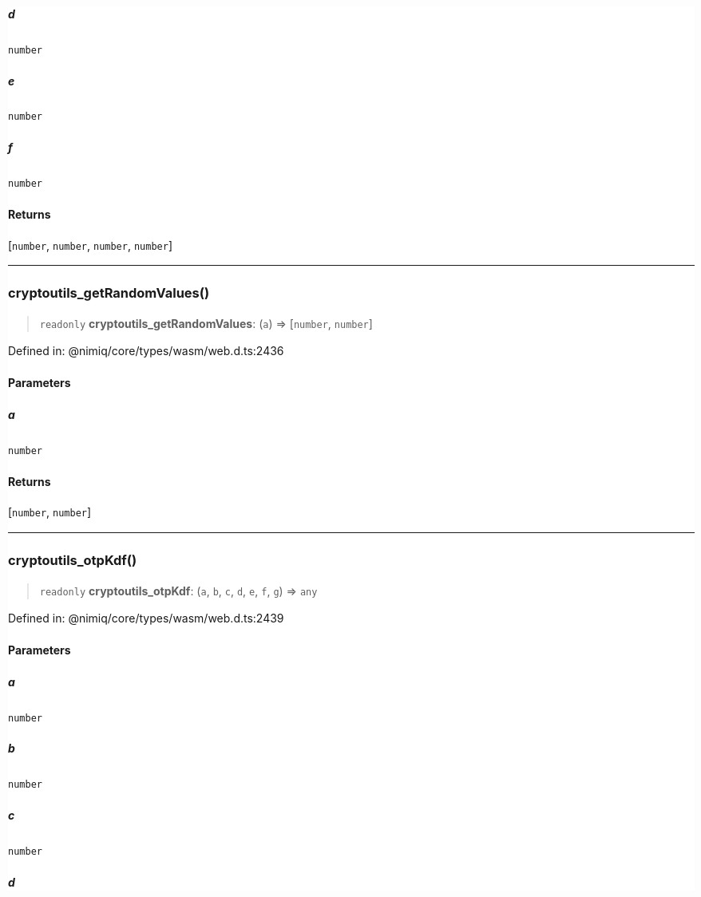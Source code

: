 ##### d

`number`

##### e

`number`

##### f

`number`

#### Returns

\[`number`, `number`, `number`, `number`\]

***

### cryptoutils\_getRandomValues()

> `readonly` **cryptoutils\_getRandomValues**: (`a`) => \[`number`, `number`\]

Defined in: @nimiq/core/types/wasm/web.d.ts:2436

#### Parameters

##### a

`number`

#### Returns

\[`number`, `number`\]

***

### cryptoutils\_otpKdf()

> `readonly` **cryptoutils\_otpKdf**: (`a`, `b`, `c`, `d`, `e`, `f`, `g`) => `any`

Defined in: @nimiq/core/types/wasm/web.d.ts:2439

#### Parameters

##### a

`number`

##### b

`number`

##### c

`number`

##### d
